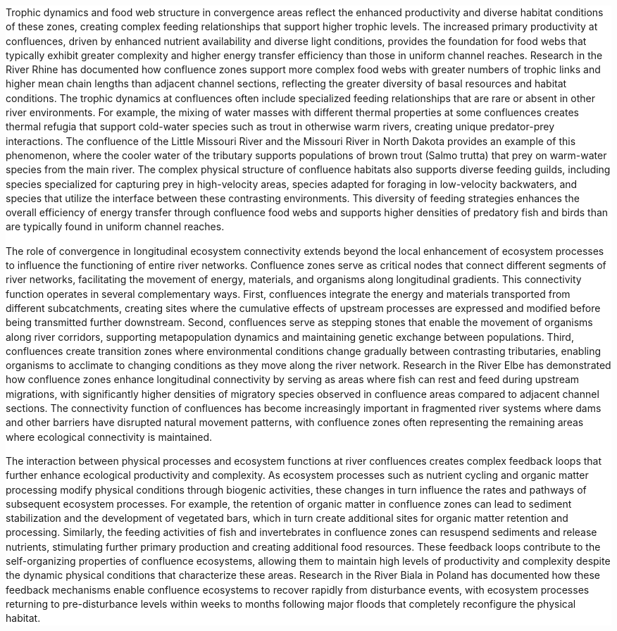 Trophic dynamics and food web structure in convergence areas reflect the enhanced productivity and diverse habitat conditions of these zones, creating complex feeding relationships that support higher trophic levels. The increased primary productivity at confluences, driven by enhanced nutrient availability and diverse light conditions, provides the foundation for food webs that typically exhibit greater complexity and higher energy transfer efficiency than those in uniform channel reaches. Research in the River Rhine has documented how confluence zones support more complex food webs with greater numbers of trophic links and higher mean chain lengths than adjacent channel sections, reflecting the greater diversity of basal resources and habitat conditions. The trophic dynamics at confluences often include specialized feeding relationships that are rare or absent in other river environments. For example, the mixing of water masses with different thermal properties at some confluences creates thermal refugia that support cold-water species such as trout in otherwise warm rivers, creating unique predator-prey interactions. The confluence of the Little Missouri River and the Missouri River in North Dakota provides an example of this phenomenon, where the cooler water of the tributary supports populations of brown trout (Salmo trutta) that prey on warm-water species from the main river. The complex physical structure of confluence habitats also supports diverse feeding guilds, including species specialized for capturing prey in high-velocity areas, species adapted for foraging in low-velocity backwaters, and species that utilize the interface between these contrasting environments. This diversity of feeding strategies enhances the overall efficiency of energy transfer through confluence food webs and supports higher densities of predatory fish and birds than are typically found in uniform channel reaches.

The role of convergence in longitudinal ecosystem connectivity extends beyond the local enhancement of ecosystem processes to influence the functioning of entire river networks. Confluence zones serve as critical nodes that connect different segments of river networks, facilitating the movement of energy, materials, and organisms along longitudinal gradients. This connectivity function operates in several complementary ways. First, confluences integrate the energy and materials transported from different subcatchments, creating sites where the cumulative effects of upstream processes are expressed and modified before being transmitted further downstream. Second, confluences serve as stepping stones that enable the movement of organisms along river corridors, supporting metapopulation dynamics and maintaining genetic exchange between populations. Third, confluences create transition zones where environmental conditions change gradually between contrasting tributaries, enabling organisms to acclimate to changing conditions as they move along the river network. Research in the River Elbe has demonstrated how confluence zones enhance longitudinal connectivity by serving as areas where fish can rest and feed during upstream migrations, with significantly higher densities of migratory species observed in confluence areas compared to adjacent channel sections. The connectivity function of confluences has become increasingly important in fragmented river systems where dams and other barriers have disrupted natural movement patterns, with confluence zones often representing the remaining areas where ecological connectivity is maintained.

The interaction between physical processes and ecosystem functions at river confluences creates complex feedback loops that further enhance ecological productivity and complexity. As ecosystem processes such as nutrient cycling and organic matter processing modify physical conditions through biogenic activities, these changes in turn influence the rates and pathways of subsequent ecosystem processes. For example, the retention of organic matter in confluence zones can lead to sediment stabilization and the development of vegetated bars, which in turn create additional sites for organic matter retention and processing. Similarly, the feeding activities of fish and invertebrates in confluence zones can resuspend sediments and release nutrients, stimulating further primary production and creating additional food resources. These feedback loops contribute to the self-organizing properties of confluence ecosystems, allowing them to maintain high levels of productivity and complexity despite the dynamic physical conditions that characterize these areas. Research in the River Biala in Poland has documented how these feedback mechanisms enable confluence ecosystems to recover rapidly from disturbance events, with ecosystem processes returning to pre-disturbance levels within weeks to months following major floods that completely reconfigure the physical habitat.
